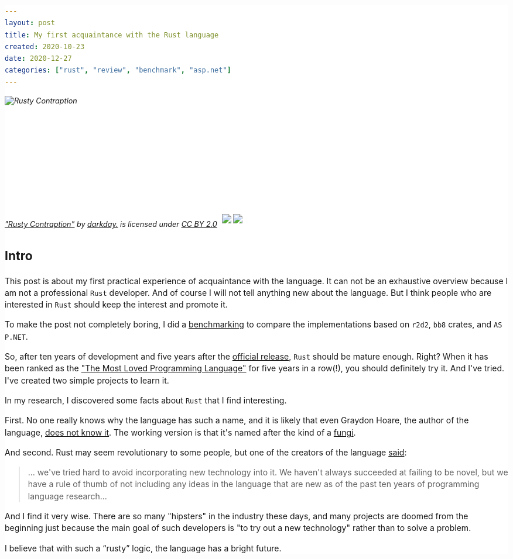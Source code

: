 ```yaml
---
layout: post
title: My first acquaintance with the Rust language
created: 2020-10-23
date: 2020-12-27
categories: ["rust", "review", "benchmark", "asp.net"]
---
```


<p style="font-size: 0.9rem;font-style: italic;"><img style="display: block;height: 200px" src="https://live.staticflickr.com/7511/16131487998_3b484d34af_b.jpg" alt="Rusty Contraption"><a href="https://www.flickr.com/photos/99649389@N02/16131487998">"Rusty Contraption"</a><span> by <a href="https://www.flickr.com/photos/99649389@N02">darkday.</a></span> is licensed under <a href="https://creativecommons.org/licenses/by/2.0/?ref=ccsearch&atype=html" style="margin-right: 5px;">CC BY 2.0</a><a href="https://creativecommons.org/licenses/by/2.0/?ref=ccsearch&atype=html" target="_blank" rel="noopener noreferrer" style="display: inline-block;white-space: none;margin-top: 2px;margin-left: 3px;height: 22px !important;"><img style="height: inherit;margin-right: 3px;display: inline-block;" src="https://search.creativecommons.org/static/img/cc_icon.svg?image_id=7c061de4-f173-4908-81dd-dd1663a5aa47" /><img style="height: inherit;margin-right: 3px;display: inline-block;" src="https://search.creativecommons.org/static/img/cc-by_icon.svg"/></a></p>

## Intro

This post is about my first practical experience of acquaintance with the language.
It can not be an exhaustive overview because I am not a professional `Rust` developer.
And of course I will not tell anything new about the language.
But I think people who are interested in `Rust` should keep the interest and promote it.

To make the post not completely boring, I did a [benchmarking](#comparison-with-aspnet) to compare the implementations based on `r2d2`, `bb8` crates, and `ASP.NET`.

So, after ten years of development and five years after the [official release](https://blog.rust-lang.org/2015/05/15/Rust-1.0.html), `Rust` should be mature enough.
Right?
When it has been ranked as the ["The Most Loved Programming Language"](https://insights.stackoverflow.com/survey/2020#technology-most-loved-dreaded-and-wanted-languages-loved) for five years in a row(!), you should definitely try it.
And I've tried.
I've created two simple projects to learn it.

In my research, I discovered some facts about `Rust` that I find interesting.

First.
No one really knows why the language has such a name, and it is likely that even Graydon Hoare, the author of the language, [does not know it](https://www.reddit.com/r/rust/comments/27jvdt/internet_archaeology_the_definitive_endall_source/).
The working version is that it's named after the kind of a [fungi](https://en.wikipedia.org/wiki/Rust_%28fungus%29).

And second.
Rust may seem revolutionary to some people, but one of the creators of the language [said](https://tim.dreamwidth.org/1784423.html):
> ... we've tried hard to avoid incorporating new technology into it. We haven't always succeeded at failing to be novel, but we have a rule of thumb of not including any ideas in the language that are new as of the past ten years of programming language research...

And I find it very wise.
There are so many "hipsters" in the industry these days, and many projects are doomed from the beginning just because the main goal of such developers is "to try out a new technology" rather than to solve a problem.

I believe that with such a “rusty” logic, the language has a bright future.
